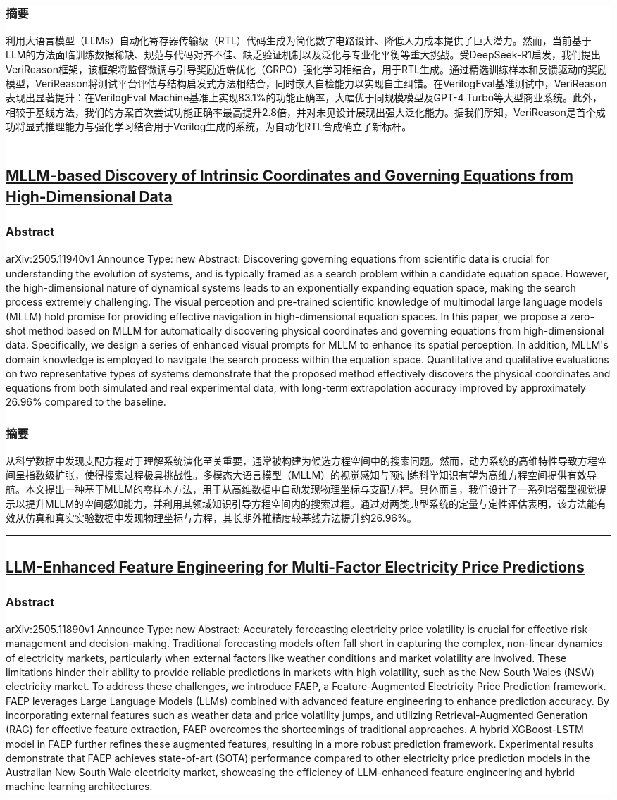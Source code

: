 ### 摘要
利用大语言模型（LLMs）自动化寄存器传输级（RTL）代码生成为简化数字电路设计、降低人力成本提供了巨大潜力。然而，当前基于LLM的方法面临训练数据稀缺、规范与代码对齐不佳、缺乏验证机制以及泛化与专业化平衡等重大挑战。受DeepSeek-R1启发，我们提出VeriReason框架，该框架将监督微调与引导奖励近端优化（GRPO）强化学习相结合，用于RTL生成。通过精选训练样本和反馈驱动的奖励模型，VeriReason将测试平台评估与结构启发式方法相结合，同时嵌入自检能力以实现自主纠错。在VerilogEval基准测试中，VeriReason表现出显著提升：在VerilogEval Machine基准上实现83.1%的功能正确率，大幅优于同规模模型及GPT-4 Turbo等大型商业系统。此外，相较于基线方法，我们的方案首次尝试功能正确率最高提升2.8倍，并对未见设计展现出强大泛化能力。据我们所知，VeriReason是首个成功将显式推理能力与强化学习结合用于Verilog生成的系统，为自动化RTL合成确立了新标杆。

---

## [MLLM-based Discovery of Intrinsic Coordinates and Governing Equations from High-Dimensional Data](https://arxiv.org/abs/2505.11940)

### Abstract
arXiv:2505.11940v1 Announce Type: new 
Abstract: Discovering governing equations from scientific data is crucial for understanding the evolution of systems, and is typically framed as a search problem within a candidate equation space. However, the high-dimensional nature of dynamical systems leads to an exponentially expanding equation space, making the search process extremely challenging. The visual perception and pre-trained scientific knowledge of multimodal large language models (MLLM) hold promise for providing effective navigation in high-dimensional equation spaces. In this paper, we propose a zero-shot method based on MLLM for automatically discovering physical coordinates and governing equations from high-dimensional data. Specifically, we design a series of enhanced visual prompts for MLLM to enhance its spatial perception. In addition, MLLM's domain knowledge is employed to navigate the search process within the equation space. Quantitative and qualitative evaluations on two representative types of systems demonstrate that the proposed method effectively discovers the physical coordinates and equations from both simulated and real experimental data, with long-term extrapolation accuracy improved by approximately 26.96% compared to the baseline.

### 摘要
从科学数据中发现支配方程对于理解系统演化至关重要，通常被构建为候选方程空间中的搜索问题。然而，动力系统的高维特性导致方程空间呈指数级扩张，使得搜索过程极具挑战性。多模态大语言模型（MLLM）的视觉感知与预训练科学知识有望为高维方程空间提供有效导航。本文提出一种基于MLLM的零样本方法，用于从高维数据中自动发现物理坐标与支配方程。具体而言，我们设计了一系列增强型视觉提示以提升MLLM的空间感知能力，并利用其领域知识引导方程空间内的搜索过程。通过对两类典型系统的定量与定性评估表明，该方法能有效从仿真和真实实验数据中发现物理坐标与方程，其长期外推精度较基线方法提升约26.96%。

---

## [LLM-Enhanced Feature Engineering for Multi-Factor Electricity Price Predictions](https://arxiv.org/abs/2505.11890)

### Abstract
arXiv:2505.11890v1 Announce Type: new 
Abstract: Accurately forecasting electricity price volatility is crucial for effective risk management and decision-making. Traditional forecasting models often fall short in capturing the complex, non-linear dynamics of electricity markets, particularly when external factors like weather conditions and market volatility are involved. These limitations hinder their ability to provide reliable predictions in markets with high volatility, such as the New South Wales (NSW) electricity market. To address these challenges, we introduce FAEP, a Feature-Augmented Electricity Price Prediction framework. FAEP leverages Large Language Models (LLMs) combined with advanced feature engineering to enhance prediction accuracy. By incorporating external features such as weather data and price volatility jumps, and utilizing Retrieval-Augmented Generation (RAG) for effective feature extraction, FAEP overcomes the shortcomings of traditional approaches. A hybrid XGBoost-LSTM model in FAEP further refines these augmented features, resulting in a more robust prediction framework. Experimental results demonstrate that FAEP achieves state-of-art (SOTA) performance compared to other electricity price prediction models in the Australian New South Wale electricity market, showcasing the efficiency of LLM-enhanced feature engineering and hybrid machine learning architectures.
